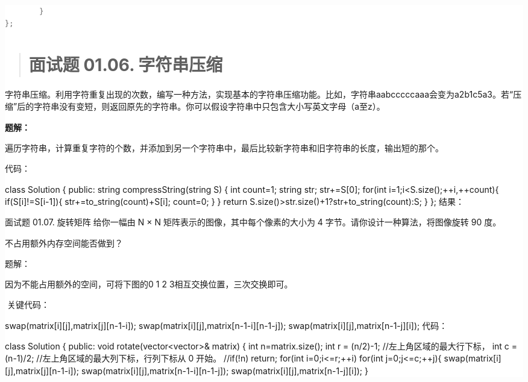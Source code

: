 ```cpp
        }      
};
```

># 面试题 01.06. 字符串压缩

字符串压缩。利用字符重复出现的次数，编写一种方法，实现基本的字符串压缩功能。比如，字符串aabcccccaaa会变为a2b1c5a3。若“压缩”后的字符串没有变短，则返回原先的字符串。你可以假设字符串中只包含大小写英文字母（a至z）。

**题解：** 

遍历字符串，计算重复字符的个数，并添加到另一个字符串中，最后比较新字符串和旧字符串的长度，输出短的那个。

代码： 

class Solution {
public:
    string compressString(string S) {
        int count=1;
        string str;
        str+=S[0];
        for(int i=1;i<S.size();++i,++count){
            if(S[i]!=S[i-1]){
                str+=to_string(count)+S[i];
                count=0;
            }
        }
        return  S.size()>str.size()+1?str+to_string(count):S;
    }
};
结果：



面试题 01.07. 旋转矩阵
给你一幅由 N × N 矩阵表示的图像，其中每个像素的大小为 4 字节。请你设计一种算法，将图像旋转 90 度。

不占用额外内存空间能否做到？

题解： 

因为不能占用额外的空间，可将下图的0 1 2 3相互交换位置，三次交换即可。



 关键代码：

swap(matrix[i][j],matrix[j][n-1-i]);
swap(matrix[i][j],matrix[n-1-i][n-1-j]);
swap(matrix[i][j],matrix[n-1-j][i]);
代码： 

class Solution {
public:
    void rotate(vector<vector<int>>& matrix) {
        int n=matrix.size();
         int r = (n/2)-1; //左上角区域的最大行下标，
        int c = (n-1)/2; //左上角区域的最大列下标，行列下标从 0 开始。
        //if(!n) return;
        for(int i=0;i<=r;++i)
            for(int j=0;j<=c;++j){
                swap(matrix[i][j],matrix[j][n-1-i]);
                swap(matrix[i][j],matrix[n-1-i][n-1-j]);
                swap(matrix[i][j],matrix[n-1-j][i]);
            }
